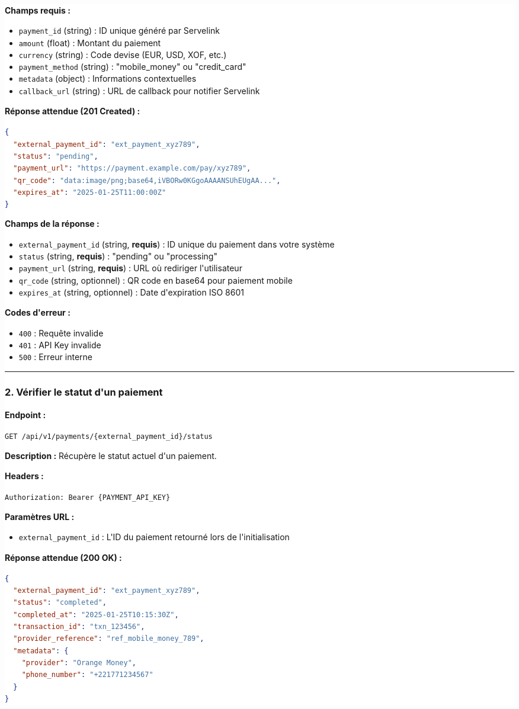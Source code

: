 **Champs requis :**
- `payment_id` (string) : ID unique généré par Servelink
- `amount` (float) : Montant du paiement
- `currency` (string) : Code devise (EUR, USD, XOF, etc.)
- `payment_method` (string) : "mobile_money" ou "credit_card"
- `metadata` (object) : Informations contextuelles
- `callback_url` (string) : URL de callback pour notifier Servelink

**Réponse attendue (201 Created) :**
```json
{
  "external_payment_id": "ext_payment_xyz789",
  "status": "pending",
  "payment_url": "https://payment.example.com/pay/xyz789",
  "qr_code": "data:image/png;base64,iVBORw0KGgoAAAANSUhEUgAA...",
  "expires_at": "2025-01-25T11:00:00Z"
}
```

**Champs de la réponse :**
- `external_payment_id` (string, **requis**) : ID unique du paiement dans votre système
- `status` (string, **requis**) : "pending" ou "processing"
- `payment_url` (string, **requis**) : URL où rediriger l'utilisateur
- `qr_code` (string, optionnel) : QR code en base64 pour paiement mobile
- `expires_at` (string, optionnel) : Date d'expiration ISO 8601

**Codes d'erreur :**
- `400` : Requête invalide
- `401` : API Key invalide
- `500` : Erreur interne

---

### 2. Vérifier le statut d'un paiement

**Endpoint :**
```
GET /api/v1/payments/{external_payment_id}/status
```

**Description :**
Récupère le statut actuel d'un paiement.

**Headers :**
```
Authorization: Bearer {PAYMENT_API_KEY}
```

**Paramètres URL :**
- `external_payment_id` : L'ID du paiement retourné lors de l'initialisation

**Réponse attendue (200 OK) :**
```json
{
  "external_payment_id": "ext_payment_xyz789",
  "status": "completed",
  "completed_at": "2025-01-25T10:15:30Z",
  "transaction_id": "txn_123456",
  "provider_reference": "ref_mobile_money_789",
  "metadata": {
    "provider": "Orange Money",
    "phone_number": "+221771234567"
  }
}
```
